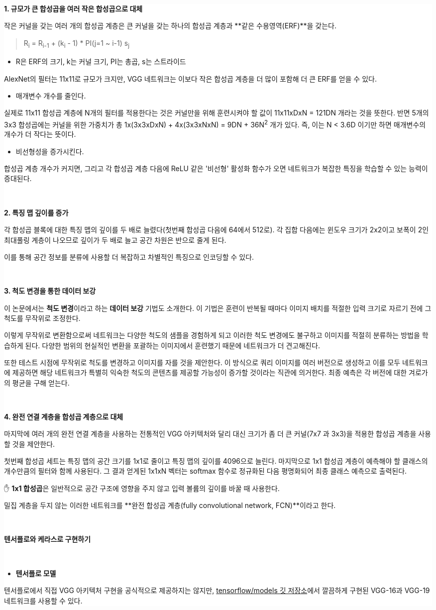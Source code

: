 **1. 규모가 큰 합성곱을 여러 작은 합성곱으로 대체**

작은 커널을 갖는 여러 개의 합성곱 계층은 큰 커널을 갖는 하나의 합성곱 계층과 **같은 수용영역(ERF)**을 갖는다. 
> R<sub>i</sub> = R<sub>i-1</sub> + (k<sub>i</sub> - 1) * PI(j=1 ~ i-1) s<sub>j</sub>
- R은 ERF의 크기, k는 커널 크기, PI는 총곱, s는 스트라이드

AlexNet의 필터는 11x11로 규모가 크지만, VGG 네트워크는 이보다 작은 합성곱 계층을 더 많이 포함해 더 큰 ERF를 얻을 수 있다. 

- 매개변수 개수를 줄인다. 

실제로 11x11 합성곱 계층에 N개의 필터를 적용한다는 것은 커널만을 위해 훈련시켜야 할 값이 11x11xDxN = 121DN 개라는 것을 뜻한다. 반면 5개의 3x3 합성곱에는 커널을 위한 가중치가 총 1x(3x3xDxN) + 4x(3x3xNxN) = 9DN + 36N<sup>2</sup> 개가 있다. 즉, 이는 N < 3.6D 이기만 하면 매개변수의 개수가 더 작다는 뜻이다. 

- 비선형성을 증가시킨다. 

합성곱 계층 개수가 커지면, 그리고 각 합성곱 계층 다음에 ReLU 같은 '비선형' 활성화 함수가 오면 네트워크가 복잡한 특징을 학습할 수 있는 능력이 증대된다. 

<br>

**2. 특징 맵 깊이를 증가**

각 합성곱 블록에 대한 특징 맵의 깊이를 두 배로 늘렸다(첫번째 합성곱 다음에 64에서 512로). 각 집합 다음에는 윈도우 크기가 2x2이고 보폭이 2인 최대풀링 계층이 나오므로 깊이가 두 배로 늘고 공간 차원은 반으로 줄게 된다. 

이를 통해 공간 정보를 분류에 사용할 더 복잡하고 차별적인 특징으로 인코딩할 수 있다. 

<br>

**3. 척도 변경을 통한 데이터 보강**

이 논문에서는 **척도 변경**이라고 하는 **데이터 보강** 기법도 소개한다. 이 기법은 훈련이 반복될 때마다 이미지 배치를 적절한 입력 크기로 자르기 전에 그 척도를 무작위로 조정한다. 

이렇게 무작위로 변환함으로써 네트워크는 다양한 척도의 샘플을 경험하게 되고 이러한 척도 변경에도 불구하고 이미지를 적절히 분류하는 방법을 학습하게 된다. 다양한 범위의 현실적인 변환을 포괄하는 이미지에서 훈련했기 때문에 네트워크가 더 견고해진다. 

또한 테스트 시점에 무작위로 척도를 변경하고 이미지를 자를 것을 제안한다. 이 방식으로 쿼리 이미지를 여러 버전으로 생성하고 이를 모두 네트워크에 제공하면 해당 네트워크가 특별히 익숙한 척도의 콘텐츠를 제공할 가능성이 증가할 것이라는 직관에 의거한다. 최종 예측은 각 버전에 대한 겨로가의 평균을 구해 얻는다. 

<br>

**4. 완전 연결 계층을 합성곱 계층으로 대체**

마지막에 여러 개의 완전 연결 계층을 사용하는 전통적인 VGG 아키텍처와 달리 대신 크기가 좀 더 큰 커널(7x7 과 3x3)을 적용한 합성곱 계층을 사용할 것을 제안한다. 

첫번째 합성곱 세트는 특징 맵의 공간 크기를 1x1로 줄이고 특징 맵의 깊이를 4096으로 늘린다. 마지막으로 1x1 합성곱 계층이 예측해야 할 클래스의 개수만큼의 필터와 함께 사용된다. 그 결과 얻게된 1x1xN 벡터는 softmax 함수로 정규화된 다음 평명화되어 최종 클래스 예측으로 출력된다. 

✋ **1x1 합성곱**은 일반적으로 공간 구조에 영향을 주지 않고 입력 볼륨의 깊이를 바꿀 때 사용한다. 

밀집 계층을 두지 않는 이러한 네트워크를 **완전 합성곱 계층(fully convolutional network, FCN)**이라고 한다. 

<br>

**텐서플로와 케라스로 구현하기**

<br>

- **텐서플로 모델**

텐서플로에서 직접 VGG 아키텍처 구현을 공식적으로 제공하지는 않지만, [tensorflow/models 깃 저장소](https://github.com/tensorflow/models)에서 깔끔하게 구현된 VGG-16과 VGG-19 네트워크를 사용할 수 있다. 

